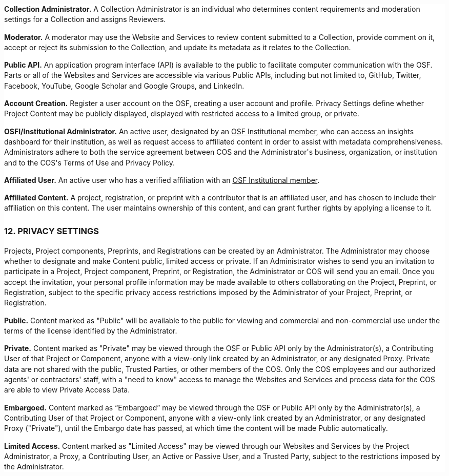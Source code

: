 **Collection Administrator.** A Collection Administrator is an individual who determines content requirements and moderation settings for a Collection and assigns Reviewers.

**Moderator.** A moderator may use the Website and Services to review content submitted to a Collection, provide comment on it, accept or reject its submission to the Collection, and update its metadata as it relates to the Collection.

**Public API.** An application program interface (API) is available to the public to facilitate computer communication with the OSF. Parts or all of the Websites and Services are accessible via various Public APIs, including but not limited to, GitHub, Twitter, Facebook, YouTube, Google Scholar and Google Groups, and LinkedIn.

**Account Creation.** Register a user account on the OSF, creating a user account and profile. Privacy Settings define whether Project Content may be publicly displayed, displayed with restricted access to a limited group, or private.

**OSFI/Institutional Administrator.** An active user, designated by an [OSF Institutional member](https://www.cos.io/products/osf-institutions), who can access an insights dashboard for their institution, as well as request access to affiliated content in order to assist with metadata comprehensiveness. Administrators adhere to both the service agreement between COS and the Administrator's business, organization, or institution and to the COS's Terms of Use and Privacy Policy.

**Affiliated User.** An active user who has a verified affiliation with an [OSF Institutional member](https://www.cos.io/products/osf-institutions).

**Affiliated Content.** A project, registration, or preprint with a contributor that is an affiliated user, and has chosen to include their affiliation on this content. The user maintains ownership of this content, and can grant further rights by applying a license to it.

### 12. PRIVACY SETTINGS  
Projects, Project components, Preprints, and Registrations can be created by an Administrator. The Administrator may choose whether to designate and make Content public, limited access or private. If an Administrator wishes to send you an invitation to participate in a Project, Project component, Preprint, or Registration, the Administrator or COS will send you an email. Once you accept the invitation, your personal profile information may be made available to others collaborating on the Project, Preprint, or Registration, subject to the specific privacy access restrictions imposed by the Administrator of your Project, Preprint, or Registration.

**Public.** Content marked as "Public" will be available to the public for viewing and commercial and non-commercial use under the terms of the license identified by the Administrator.  

**Private.** Content marked as "Private" may be viewed through the OSF or Public API only by the Administrator(s), a Contributing User of that Project or Component, anyone with a view-only link created by an Administrator, or any designated Proxy. Private data are not shared with the public, Trusted Parties, or other members of the COS. Only the COS employees and our authorized agents' or contractors' staff, with a "need to know" access to manage the Websites and Services and process data for the COS are able to view Private Access Data.  

**Embargoed.** Content marked as “Embargoed” may be viewed through the OSF or Public API only by the Administrator(s), a Contributing User of that Project or Component, anyone with a view-only link created by an Administrator, or any designated Proxy ("Private"), until the Embargo date has passed, at which time the content will be made Public automatically.  

**Limited Access.** Content marked as "Limited Access" may be viewed through our Websites and Services by the Project Administrator, a Proxy, a Contributing User, an Active or Passive User, and a Trusted Party, subject to the restrictions imposed by the Administrator.
